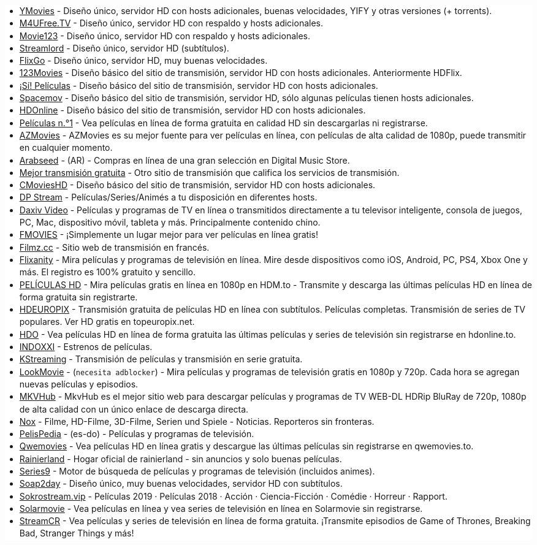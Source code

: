 - [YMovies](https://ymovies.tv/) - Diseño único, servidor HD con hosts adicionales, buenas velocidades, YIFY y otras versiones (+ torrents).
- [M4UFree.TV](http://m4ufree.tv/) - Diseño único, servidor HD con respaldo y hosts adicionales.
- [Movie123](http://movie123.club/) - Diseño único, servidor HD con respaldo y hosts adicionales.
- [Streamlord](http://www.streamlord.com/) - Diseño único, servidor HD (subtítulos).
- [FlixGo](https://flixgo.net/) - Diseño único, servidor HD, muy buenas velocidades.
- [123Movies](https://123movies.website/) - Diseño básico del sitio de transmisión, servidor HD con hosts adicionales. Anteriormente HDFlix.
- [¡Sí! Películas](https://yesmovies.to) - Diseño básico del sitio de transmisión, servidor HD con hosts adicionales.
- [Spacemov](http://spacemov.io/) - Diseño básico del sitio de transmisión, servidor HD, sólo algunas películas tienen hosts adicionales.
- [HDOnline](https://www1.hdonline.eu) - Diseño básico del sitio de transmisión, servidor HD con hosts adicionales.
- [Películas n.°1](https://www1.1movies.is) - Vea películas en línea de forma gratuita en calidad HD sin descargarlas ni registrarse.
- [AZMovies](https://azmovies.xyz/) - AZMovies es su mejor fuente para ver películas en línea, con películas de alta calidad de 1080p, puede transmitir en cualquier momento.
- [Arabseed](https://arabseed.tv/) - (AR) - Compras en línea de una gran selección en Digital Music Store.
- [Mejor transmisión gratuita](https://www.bestfreestreaming.com/) - Otro sitio de transmisión que califica los servicios de transmisión.
- [CMoviesHD](https://www2.cmovieshd.bz) - Diseño básico del sitio de transmisión, servidor HD con hosts adicionales.
- [DP Stream](https://www.dpstream.net/) - Películas/Series/Animés a tu disposición en diferentes hosts.
- [Daxiv Video](https://daxiv.com/) - Películas y programas de TV en línea o transmitidos directamente a tu televisor inteligente, consola de juegos, PC, Mac, dispositivo móvil, tableta y más. Principalmente contenido chino.
- [FMOVIES](https://fmovies.to/) - ¡Simplemente un lugar mejor para ver películas en línea gratis!
- [Filmz.cc](https://www.filmz.cc/) - Sitio web de transmisión en francés.
- [Flixanity](https://flixanity.xyz/) - Mira películas y programas de televisión en línea. Mire desde dispositivos como iOS, Android, PC, PS4, Xbox One y más. El registro es 100% gratuito y sencillo.
- [PELÍCULAS HD](https://hdm.to/) - Mira películas gratis en línea en 1080p en HDM.to - Transmite y descarga las últimas películas HD en línea de forma gratuita sin registrarte.
- [HDEUROPIX](https://topeuropix.net/) - Transmisión gratuita de películas HD en línea con subtítulos. Películas completas. Transmisión de series de TV populares. Ver HD gratis en topeuropix.net.
- [HDO](https://hdo.to/) - Vea películas HD en línea de forma gratuita las últimas películas y series de televisión sin registrarse en hdonline.to.
- [INDOXXI](https://indoxxi.cx/) - Estrenos de películas.
- [KStreaming](https://www.k-streaming.tv/) - Transmisión de películas y transmisión en serie gratuita.
- [LookMovie](https://lookmovie.ag/) - (`necesita adblocker`) - Mira películas y programas de televisión gratis en 1080p y 720p. Cada hora se agregan nuevas películas y episodios.
- [MKVHub](https://www.mkvhub.com/) - MkvHub es el mejor sitio web para descargar películas y programas de TV WEB-DL HDRip BluRay de 720p, 1080p de alta calidad con un único enlace de descarga directa.
- [Nox](https://nox.tv/) - Filme, HD-Filme, 3D-Filme, Serien und Spiele - Noticias. Reporteros sin fronteras.
- [PelisPedia](https://www.pelispedia.tv/) - (es-do) - Películas y programas de televisión.
- [Qwemovies](https://www3.qwemovies.com/) - Vea películas HD en línea gratis y descargue las últimas películas sin registrarse en qwemovies.to.
- [Rainierland](https://rainierland.is/) - Hogar oficial de rainierland - sin anuncios y solo buenas películas.
- [Series9](https://www2.series9.io/) - Motor de búsqueda de películas y programas de televisión (incluidos animes).
- [Soap2day](https://www.soap2day.com/) - Diseño único, muy buenas velocidades, servidor HD con subtítulos.
- [Sokrostream.vip](https://sokrostream.vip/) - Películas 2019 · Películas 2018 · Acción · Ciencia-Ficción · Comédie · Horreur · Rapport.
- [Solarmovie](https://solarmoviez.ru/) - Vea películas en línea y vea series de televisión en línea en Solarmovie sin registrarse.
- [StreamCR](https://scr.cr/) - Vea películas y series de televisión en línea de forma gratuita. ¡Transmite episodios de Game of Thrones, Breaking Bad, Stranger Things y más!